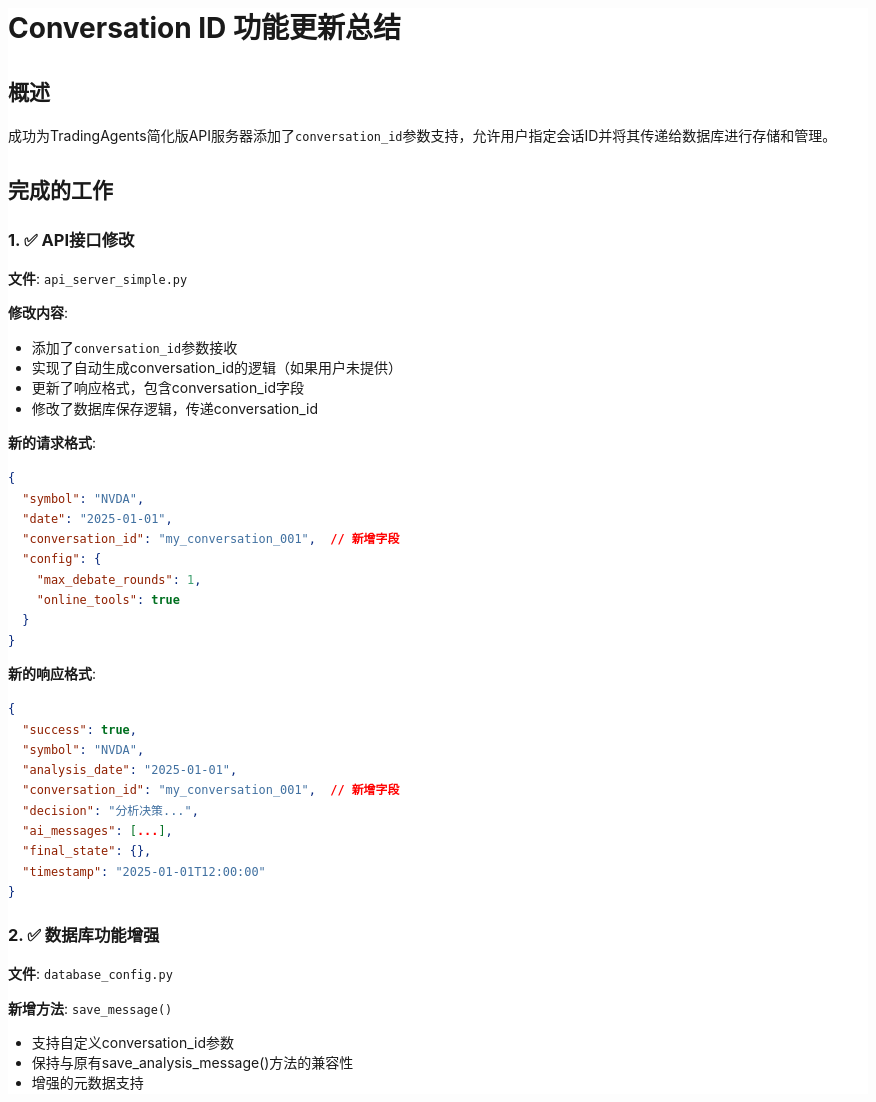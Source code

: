# Conversation ID 功能更新总结

## 概述

成功为TradingAgents简化版API服务器添加了`conversation_id`参数支持，允许用户指定会话ID并将其传递给数据库进行存储和管理。

## 完成的工作

### 1. ✅ API接口修改

**文件**: `api_server_simple.py`

**修改内容**:
- 添加了`conversation_id`参数接收
- 实现了自动生成conversation_id的逻辑（如果用户未提供）
- 更新了响应格式，包含conversation_id字段
- 修改了数据库保存逻辑，传递conversation_id

**新的请求格式**:
```json
{
  "symbol": "NVDA",
  "date": "2025-01-01",
  "conversation_id": "my_conversation_001",  // 新增字段
  "config": {
    "max_debate_rounds": 1,
    "online_tools": true
  }
}
```

**新的响应格式**:
```json
{
  "success": true,
  "symbol": "NVDA",
  "analysis_date": "2025-01-01",
  "conversation_id": "my_conversation_001",  // 新增字段
  "decision": "分析决策...",
  "ai_messages": [...],
  "final_state": {},
  "timestamp": "2025-01-01T12:00:00"
}
```

### 2. ✅ 数据库功能增强

**文件**: `database_config.py`

**新增方法**: `save_message()`
- 支持自定义conversation_id参数
- 保持与原有save_analysis_message()方法的兼容性
- 增强的元数据支持
